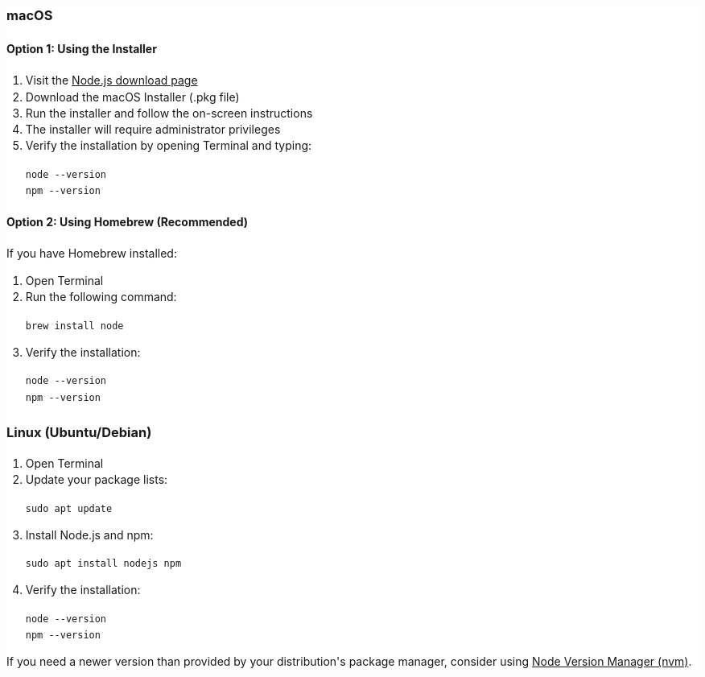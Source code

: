 ### macOS

#### Option 1: Using the Installer

1. Visit the [Node.js download page](https://nodejs.org/en/download)
2. Download the macOS Installer (.pkg file)
3. Run the installer and follow the on-screen instructions
4. The installer will require administrator privileges
5. Verify the installation by opening Terminal and typing:
   ```
   node --version
   npm --version
   ```

#### Option 2: Using Homebrew (Recommended)

If you have Homebrew installed:

1. Open Terminal
2. Run the following command:
   ```
   brew install node
   ```
3. Verify the installation:
   ```
   node --version
   npm --version
   ```

### Linux (Ubuntu/Debian)

1. Open Terminal
2. Update your package lists:
   ```
   sudo apt update
   ```
3. Install Node.js and npm:
   ```
   sudo apt install nodejs npm
   ```
4. Verify the installation:
   ```
   node --version
   npm --version
   ```

If you need a newer version than provided by your distribution's package manager, consider using [Node Version Manager (nvm)](https://github.com/nvm-sh/nvm).
